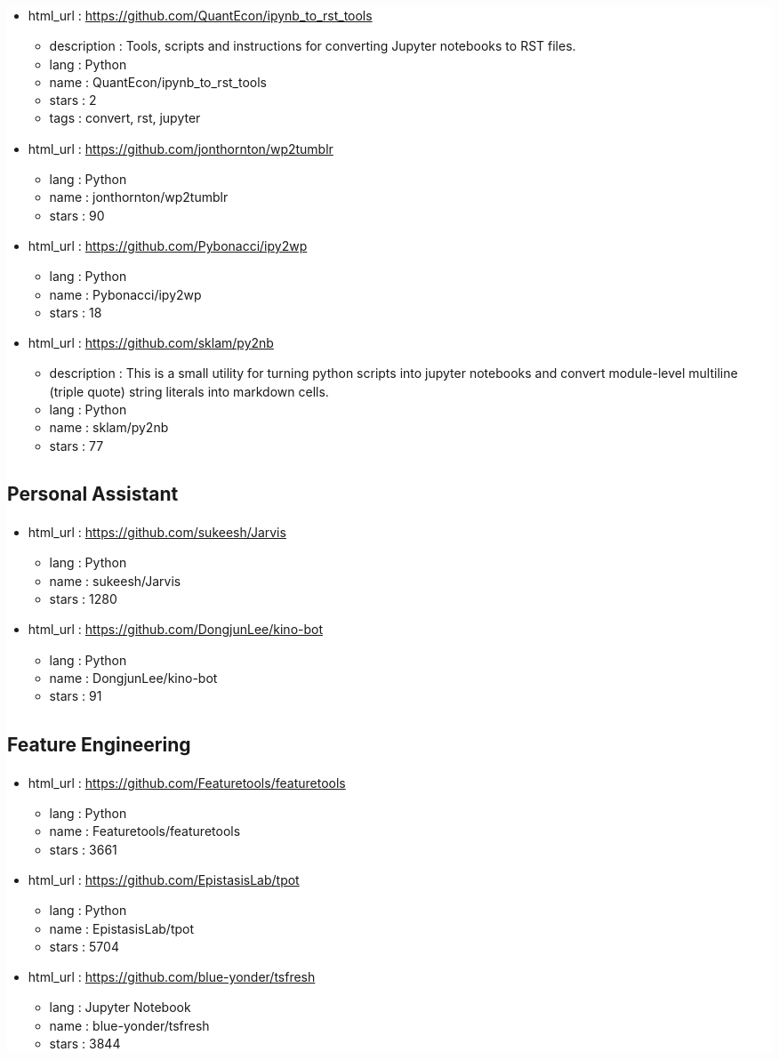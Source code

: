 - html_url : https://github.com/QuantEcon/ipynb_to_rst_tools
    - description : Tools, scripts and instructions for converting Jupyter
      notebooks to RST files.
    - lang : Python
    - name : QuantEcon/ipynb_to_rst_tools
    - stars : 2
    - tags : convert, rst, jupyter

- html_url : https://github.com/jonthornton/wp2tumblr
    - lang : Python
    - name : jonthornton/wp2tumblr
    - stars : 90

- html_url : https://github.com/Pybonacci/ipy2wp
    - lang : Python
    - name : Pybonacci/ipy2wp
    - stars : 18

- html_url : https://github.com/sklam/py2nb
	- description : This is a small utility for turning python scripts into
	  jupyter notebooks and convert module-level multiline (triple quote)
      string literals into markdown cells.
    - lang : Python
    - name : sklam/py2nb
    - stars : 77

## Personal Assistant

- html_url : https://github.com/sukeesh/Jarvis
    - lang : Python
    - name : sukeesh/Jarvis
    - stars : 1280

- html_url : https://github.com/DongjunLee/kino-bot
    - lang : Python
    - name : DongjunLee/kino-bot
    - stars : 91

## Feature Engineering

- html_url : https://github.com/Featuretools/featuretools
    - lang : Python
    - name : Featuretools/featuretools
    - stars : 3661

- html_url : https://github.com/EpistasisLab/tpot
    - lang : Python
    - name : EpistasisLab/tpot
    - stars : 5704

- html_url : https://github.com/blue-yonder/tsfresh
    - lang : Jupyter Notebook
    - name : blue-yonder/tsfresh
    - stars : 3844
